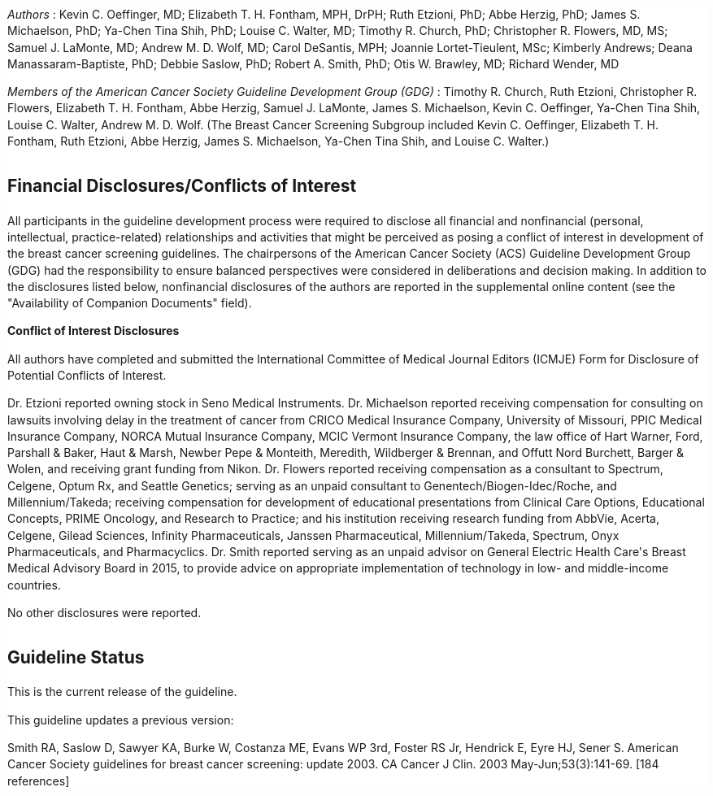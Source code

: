 

 _Authors_ : Kevin C. Oeffinger, MD; Elizabeth T. H. Fontham, MPH, DrPH; Ruth Etzioni, PhD; Abbe Herzig, PhD; James S. Michaelson, PhD; Ya-Chen Tina Shih, PhD; Louise C. Walter, MD; Timothy R. Church, PhD; Christopher R. Flowers, MD, MS; Samuel J. LaMonte, MD; Andrew M. D. Wolf, MD; Carol DeSantis, MPH; Joannie Lortet-Tieulent, MSc; Kimberly Andrews; Deana Manassaram-Baptiste, PhD; Debbie Saslow, PhD; Robert A. Smith, PhD; Otis W. Brawley, MD; Richard Wender, MD

_Members of the American Cancer Society Guideline Development Group (GDG)_ : Timothy R. Church, Ruth Etzioni, Christopher R. Flowers, Elizabeth T. H. Fontham, Abbe Herzig, Samuel J. LaMonte, James S. Michaelson, Kevin C. Oeffinger, Ya-Chen Tina Shih, Louise C. Walter, Andrew M. D. Wolf. (The Breast Cancer Screening Subgroup included Kevin C. Oeffinger, Elizabeth T. H. Fontham, Ruth Etzioni, Abbe Herzig, James S. Michaelson, Ya-Chen Tina Shih, and Louise C. Walter.) 

## Financial Disclosures/Conflicts of Interest



All participants in the guideline development process were required to disclose all financial and nonfinancial (personal, intellectual, practice-related) relationships and activities that might be perceived as posing a conflict of interest in development of the breast cancer screening guidelines. The chairpersons of the American Cancer Society (ACS) Guideline Development Group (GDG) had the responsibility to ensure balanced perspectives were considered in deliberations and decision making. In addition to the disclosures listed below, nonfinancial disclosures of the authors are reported in the supplemental online content (see the "Availability of Companion Documents" field).

**Conflict of Interest Disclosures**

All authors have completed and submitted the International Committee of Medical Journal Editors (ICMJE) Form for Disclosure of Potential Conflicts of Interest. 

Dr. Etzioni reported owning stock in Seno Medical Instruments. Dr. Michaelson reported receiving compensation for consulting on lawsuits involving delay in the treatment of cancer from CRICO Medical Insurance Company, University of Missouri, PPIC Medical Insurance Company, NORCA Mutual Insurance Company, MCIC Vermont Insurance Company, the law office of Hart Warner, Ford, Parshall & Baker, Haut & Marsh, Newber Pepe & Monteith, Meredith, Wildberger & Brennan, and Offutt Nord Burchett, Barger & Wolen, and receiving grant funding from Nikon. Dr. Flowers reported receiving compensation as a consultant to Spectrum, Celgene, Optum Rx, and Seattle Genetics; serving as an unpaid consultant to Genentech/Biogen-Idec/Roche, and Millennium/Takeda; receiving compensation for development of educational presentations from Clinical Care Options, Educational Concepts, PRIME Oncology, and Research to Practice; and his institution receiving research funding from AbbVie, Acerta, Celgene, Gilead Sciences, Infinity Pharmaceuticals, Janssen Pharmaceutical, Millennium/Takeda, Spectrum, Onyx Pharmaceuticals, and Pharmacyclics. Dr. Smith reported serving as an unpaid advisor on General Electric Health Care's Breast Medical Advisory Board in 2015, to provide advice on appropriate implementation of technology in low- and middle-income countries. 

No other disclosures were reported.

## Guideline Status



This is the current release of the guideline.

This guideline updates a previous version: 

Smith RA, Saslow D, Sawyer KA, Burke W, Costanza ME, Evans WP 3rd, Foster RS Jr, Hendrick E, Eyre HJ, Sener S. American Cancer Society guidelines for breast cancer screening: update 2003. CA Cancer J Clin. 2003 May-Jun;53(3):141-69. [184 references] 
